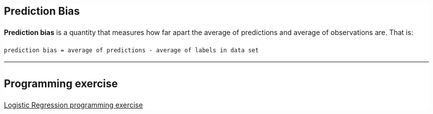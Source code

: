 
## Prediction Bias

**Prediction bias** is a quantity that measures how far apart the average of predictions and average of observations are. That is:

`prediction bias = average of predictions - average of labels in data set`

---

## Programming exercise

[Logistic Regression programming exercise](https://colab.research.google.com/notebooks/mlcc/logistic_regression.ipynb?utm_source=mlcc&utm_campaign=colab-external&utm_medium=referral&utm_content=logisticregression-colab&hl=en)
